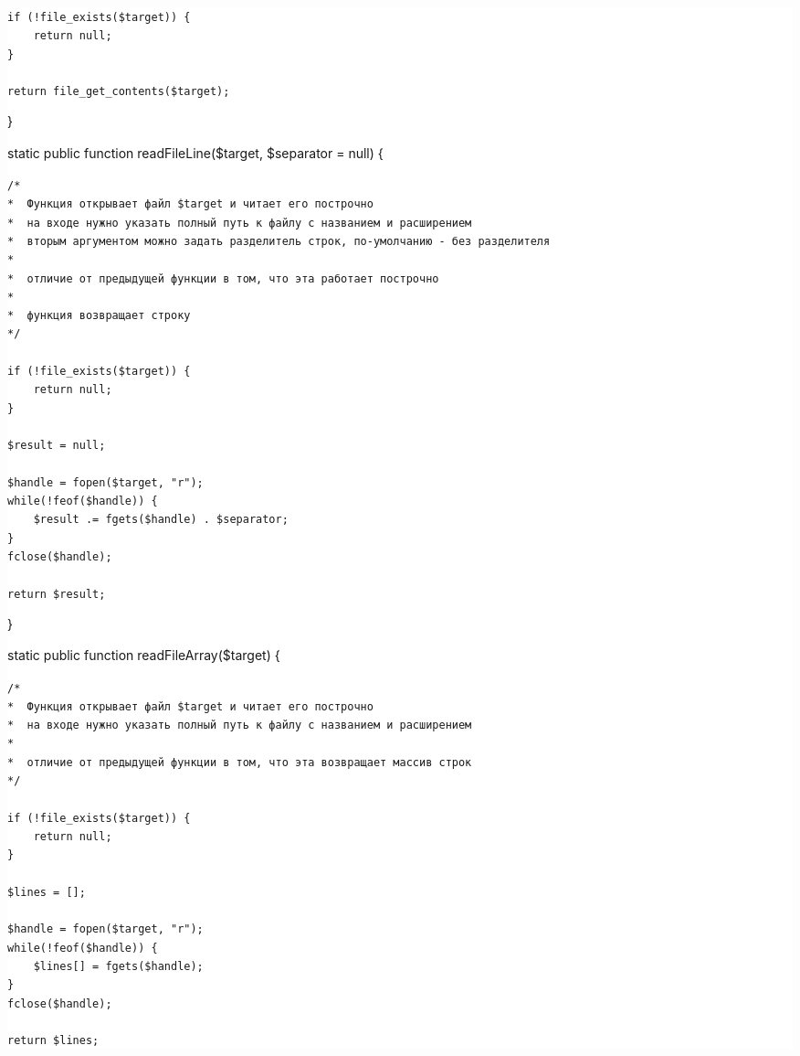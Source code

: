 	if (!file_exists($target)) {
		return null;
	}
	
	return file_get_contents($target);
	
}

static public function readFileLine($target, $separator = null) {
	
	/*
	*  Функция открывает файл $target и читает его построчно
	*  на входе нужно указать полный путь к файлу с названием и расширением
	*  вторым аргументом можно задать разделитель строк, по-умолчанию - без разделителя
	*  
	*  отличие от предыдущей функции в том, что эта работает построчно
	*  
	*  функция возвращает строку
	*/
	
	if (!file_exists($target)) {
		return null;
	}
	
	$result = null;
	
	$handle = fopen($target, "r");
	while(!feof($handle)) {
		$result .= fgets($handle) . $separator;
	}
	fclose($handle);
	
	return $result;
	
}

static public function readFileArray($target) {
	
	/*
	*  Функция открывает файл $target и читает его построчно
	*  на входе нужно указать полный путь к файлу с названием и расширением
	*  
	*  отличие от предыдущей функции в том, что эта возвращает массив строк
	*/
	
	if (!file_exists($target)) {
		return null;
	}
	
	$lines = [];
	
	$handle = fopen($target, "r");
	while(!feof($handle)) {
		$lines[] = fgets($handle);
	}
	fclose($handle);
	
	return $lines;
	